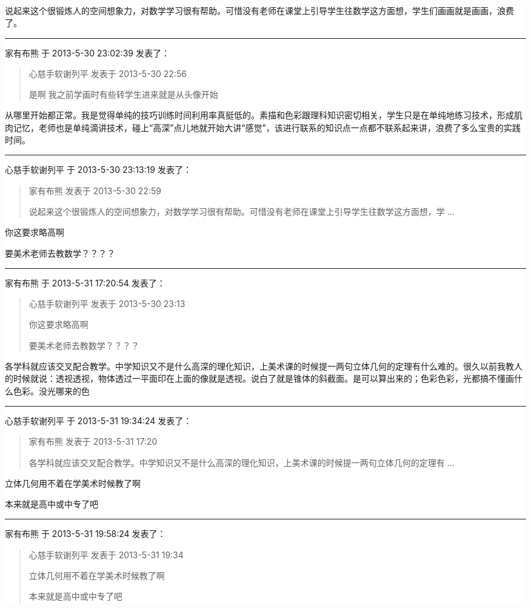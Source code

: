 说起来这个很锻炼人的空间想象力，对数学学习很有帮助。可惜没有老师在课堂上引导学生往数学这方面想，学生们画画就是画画，浪费了。

---

家有布熊 于 2013-5-30 23:02:39 发表了：

> 心慈手软谢列平 发表于 2013-5-30 22:56
>
> 是啊 我之前学画时有些转学生进来就是从头像开始

从哪里开始都正常。我是觉得单纯的技巧训练时间利用率真挺低的。素描和色彩跟理科知识密切相关，学生只是在单纯地练习技术，形成肌肉记忆，老师也是单纯滴讲技术，碰上“高深”点儿地就开始大讲“感觉”，该进行联系的知识点一点都不联系起来讲，浪费了多么宝贵的实践时间。

---

心慈手软谢列平 于 2013-5-30 23:13:19 发表了：

> 家有布熊 发表于 2013-5-30 22:59
>
> 说起来这个很锻炼人的空间想象力，对数学学习很有帮助。可惜没有老师在课堂上引导学生往数学这方面想，学 ...

你这要求略高啊

要美术老师去教数学？？？？

---

家有布熊 于 2013-5-31 17:20:54 发表了：

> 心慈手软谢列平 发表于 2013-5-30 23:13
>
> 你这要求略高啊
>
> 要美术老师去教数学？？？？

各学科就应该交叉配合教学。中学知识又不是什么高深的理化知识，上美术课的时候提一两句立体几何的定理有什么难的。很久以前我教人的时候就说：透视透视，物体透过一平面印在上面的像就是透视。说白了就是锥体的斜截面。是可以算出来的；色彩色彩，光都搞不懂画什么色彩。没光哪来的色

---

心慈手软谢列平 于 2013-5-31 19:34:24 发表了：

> 家有布熊 发表于 2013-5-31 17:20
>
> 各学科就应该交叉配合教学。中学知识又不是什么高深的理化知识，上美术课的时候提一两句立体几何的定理有 ...

立体几何用不着在学美术时候教了啊

本来就是高中或中专了吧

---

家有布熊 于 2013-5-31 19:58:24 发表了：

> 心慈手软谢列平 发表于 2013-5-31 19:34
>
> 立体几何用不着在学美术时候教了啊
>
> 本来就是高中或中专了吧
